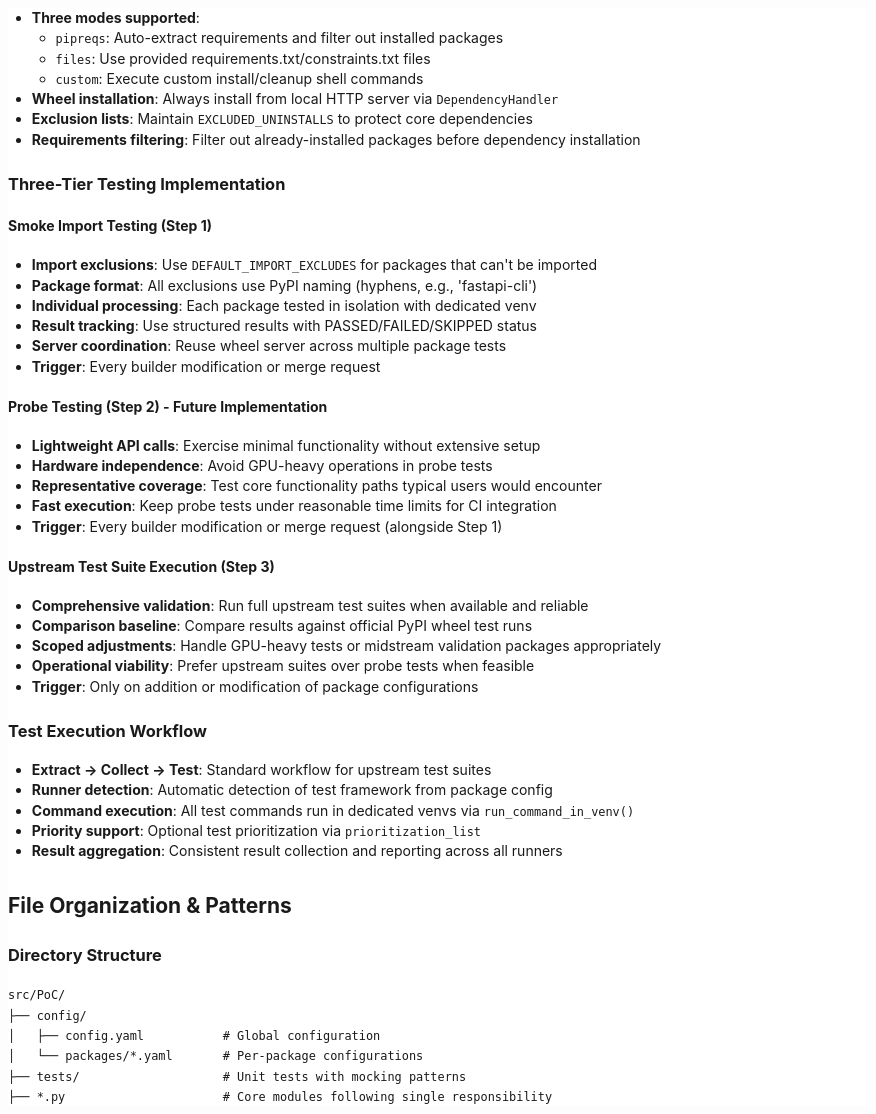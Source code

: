 * **Three modes supported**:
  - `pipreqs`: Auto-extract requirements and filter out installed packages
  - `files`: Use provided requirements.txt/constraints.txt files
  - `custom`: Execute custom install/cleanup shell commands
* **Wheel installation**: Always install from local HTTP server via `DependencyHandler`
* **Exclusion lists**: Maintain `EXCLUDED_UNINSTALLS` to protect core dependencies
* **Requirements filtering**: Filter out already-installed packages before dependency installation

### Three-Tier Testing Implementation

#### Smoke Import Testing (Step 1)
* **Import exclusions**: Use `DEFAULT_IMPORT_EXCLUDES` for packages that can't be imported
* **Package format**: All exclusions use PyPI naming (hyphens, e.g., 'fastapi-cli')
* **Individual processing**: Each package tested in isolation with dedicated venv
* **Result tracking**: Use structured results with PASSED/FAILED/SKIPPED status
* **Server coordination**: Reuse wheel server across multiple package tests
* **Trigger**: Every builder modification or merge request

#### Probe Testing (Step 2) - Future Implementation
* **Lightweight API calls**: Exercise minimal functionality without extensive setup
* **Hardware independence**: Avoid GPU-heavy operations in probe tests
* **Representative coverage**: Test core functionality paths typical users would encounter
* **Fast execution**: Keep probe tests under reasonable time limits for CI integration
* **Trigger**: Every builder modification or merge request (alongside Step 1)

#### Upstream Test Suite Execution (Step 3)
* **Comprehensive validation**: Run full upstream test suites when available and reliable
* **Comparison baseline**: Compare results against official PyPI wheel test runs
* **Scoped adjustments**: Handle GPU-heavy tests or midstream validation packages appropriately
* **Operational viability**: Prefer upstream suites over probe tests when feasible
* **Trigger**: Only on addition or modification of package configurations

### Test Execution Workflow

* **Extract → Collect → Test**: Standard workflow for upstream test suites
* **Runner detection**: Automatic detection of test framework from package config
* **Command execution**: All test commands run in dedicated venvs via `run_command_in_venv()`
* **Priority support**: Optional test prioritization via `prioritization_list`
* **Result aggregation**: Consistent result collection and reporting across all runners

## File Organization & Patterns

### Directory Structure
```
src/PoC/
├── config/
│   ├── config.yaml           # Global configuration
│   └── packages/*.yaml       # Per-package configurations
├── tests/                    # Unit tests with mocking patterns
├── *.py                      # Core modules following single responsibility
```
